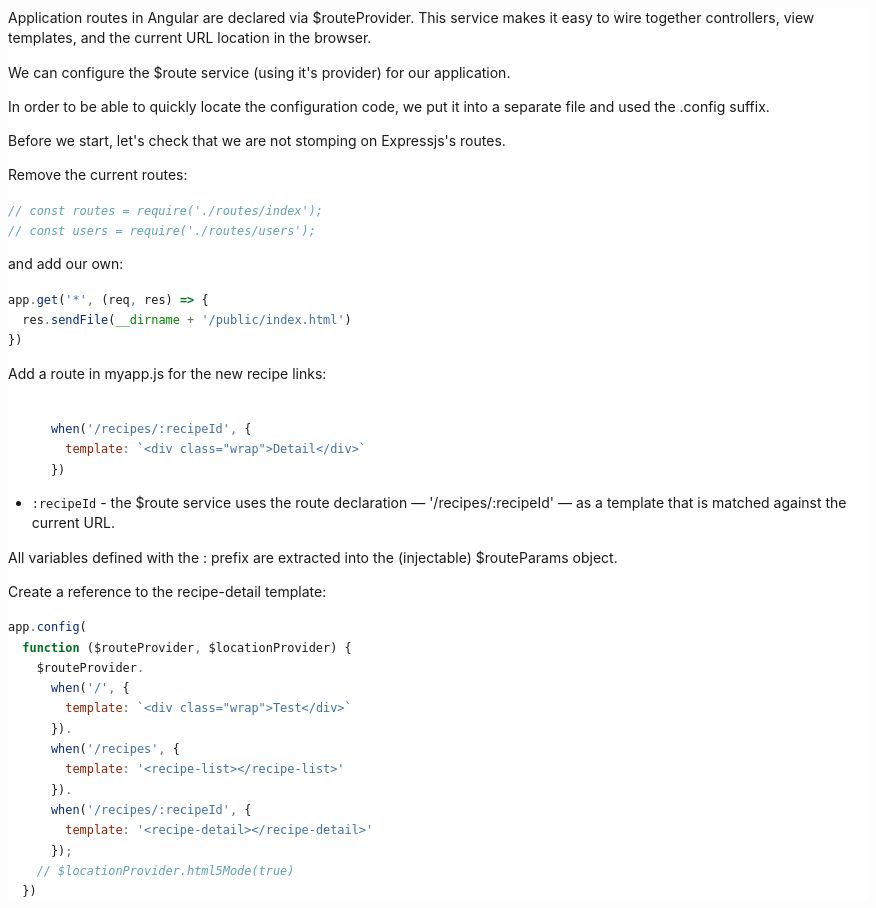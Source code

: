 Application routes in Angular are declared via $routeProvider. This service makes it easy to wire together controllers, view templates, and the current URL location in the browser. 

We can configure the $route service (using it's provider) for our application. 

In order to be able to quickly locate the configuration code, we put it into a separate file and used the .config suffix.

Before we start, let's check that we are not stomping on Expressjs's routes.

Remove the current routes:

```js
// const routes = require('./routes/index');
// const users = require('./routes/users');
```

and add our own:

```js
app.get('*', (req, res) => {
  res.sendFile(__dirname + '/public/index.html')
})
```

Add a route in myapp.js for the new recipe links:

```js

      when('/recipes/:recipeId', {
        template: `<div class="wrap">Detail</div>`
      })

```

* `:recipeId` - the $route service uses the route declaration — '/recipes/:recipeId' — as a template that is matched against the current URL. 

All variables defined with the : prefix are extracted into the (injectable) $routeParams object.

Create a reference to the recipe-detail template:

```js
app.config(
  function ($routeProvider, $locationProvider) {
    $routeProvider.
      when('/', {
        template: `<div class="wrap">Test</div>`
      }).
      when('/recipes', {
        template: '<recipe-list></recipe-list>'
      }).
      when('/recipes/:recipeId', {
        template: '<recipe-detail></recipe-detail>'
      });
    // $locationProvider.html5Mode(true)
  })
```
